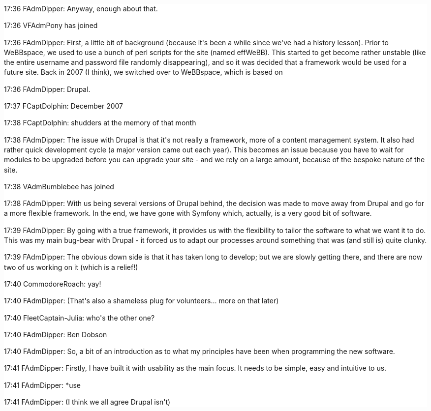 17:36 FAdmDipper: Anyway, enough about that.

17:36 VFAdmPony has joined

17:36 FAdmDipper: First, a little bit of background (because it's been a
while since we've had a history lesson). Prior to WeBBspace, we used to
use a bunch of perl scripts for the site (named effWeBB). This started
to get become rather unstable (like the entire username and password
file randomly disappearing), and so it was decided that a framework
would be used for a future site. Back in 2007 (I think), we switched
over to WeBBspace, which is based on

17:36 FAdmDipper: Drupal.

17:37 FCaptDolphin: December 2007

17:38 FCaptDolphin: shudders at the memory of that month

17:38 FAdmDipper: The issue with Drupal is that it's not really a
framework, more of a content management system. It also had rather quick
development cycle (a major version came out each year). This becomes an
issue because you have to wait for modules to be upgraded before you can
upgrade your site - and we rely on a large amount, because of the
bespoke nature of the site.

17:38 VAdmBumblebee has joined

17:38 FAdmDipper: With us being several versions of Drupal behind, the
decision was made to move away from Drupal and go for a more flexible
framework. In the end, we have gone with Symfony which, actually, is a
very good bit of software.

17:39 FAdmDipper: By going with a true framework, it provides us with
the flexibility to tailor the software to what we want it to do. This
was my main bug-bear with Drupal - it forced us to adapt our processes
around something that was (and still is) quite clunky.

17:39 FAdmDipper: The obvious down side is that it has taken long to
develop; but we are slowly getting there, and there are now two of us
working on it (which is a relief!)

17:40 CommodoreRoach: yay!

17:40 FAdmDipper: (That's also a shameless plug for volunteers... more
on that later)

17:40 FleetCaptain-Julia: who's the other one?

17:40 FAdmDipper: Ben Dobson

17:40 FAdmDipper: So, a bit of an introduction as to what my principles
have been when programming the new software.

17:41 FAdmDipper: Firstly, I have built it with usability as the main
focus. It needs to be simple, easy and intuitive to us.

17:41 FAdmDipper: \*use

17:41 FAdmDipper: (I think we all agree Drupal isn't)
